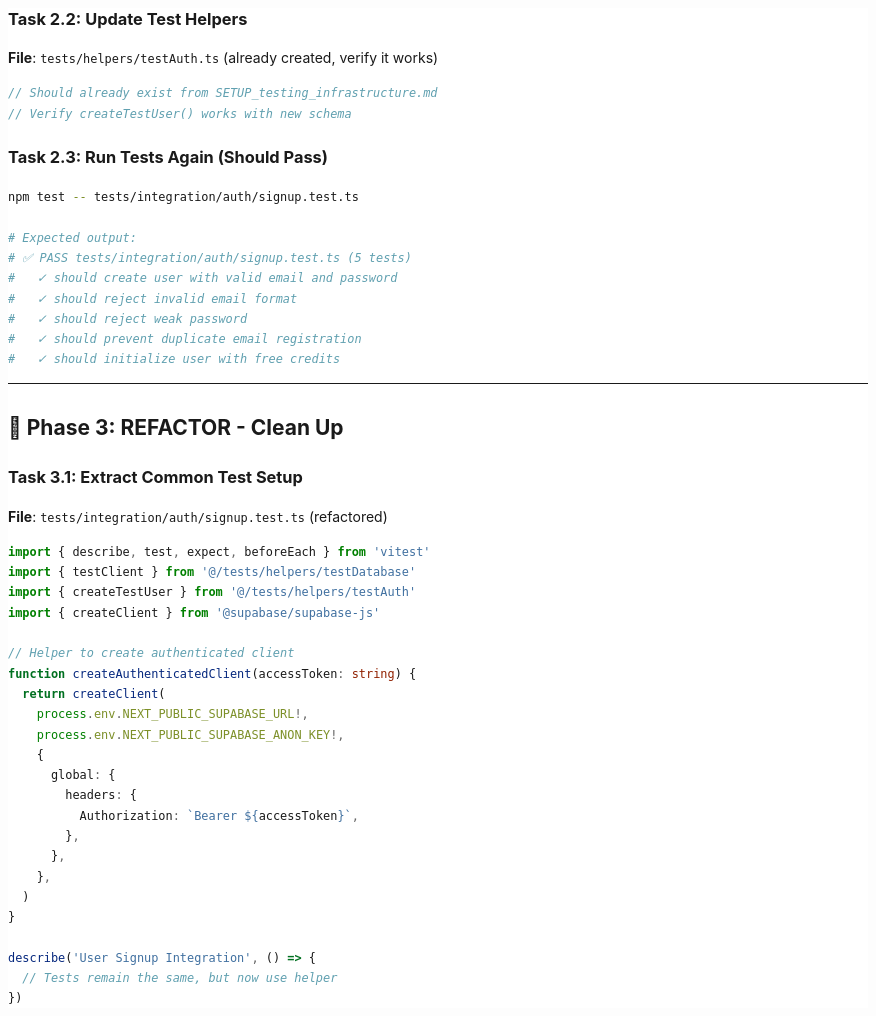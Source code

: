### **Task 2.2: Update Test Helpers**

**File**: `tests/helpers/testAuth.ts` (already created, verify it works)

```typescript
// Should already exist from SETUP_testing_infrastructure.md
// Verify createTestUser() works with new schema
```

### **Task 2.3: Run Tests Again (Should Pass)**

```bash
npm test -- tests/integration/auth/signup.test.ts

# Expected output:
# ✅ PASS tests/integration/auth/signup.test.ts (5 tests)
#   ✓ should create user with valid email and password
#   ✓ should reject invalid email format
#   ✓ should reject weak password
#   ✓ should prevent duplicate email registration
#   ✓ should initialize user with free credits
```

---

## 🔄 **Phase 3: REFACTOR - Clean Up**

### **Task 3.1: Extract Common Test Setup**

**File**: `tests/integration/auth/signup.test.ts` (refactored)

```typescript
import { describe, test, expect, beforeEach } from 'vitest'
import { testClient } from '@/tests/helpers/testDatabase'
import { createTestUser } from '@/tests/helpers/testAuth'
import { createClient } from '@supabase/supabase-js'

// Helper to create authenticated client
function createAuthenticatedClient(accessToken: string) {
  return createClient(
    process.env.NEXT_PUBLIC_SUPABASE_URL!,
    process.env.NEXT_PUBLIC_SUPABASE_ANON_KEY!,
    {
      global: {
        headers: {
          Authorization: `Bearer ${accessToken}`,
        },
      },
    },
  )
}

describe('User Signup Integration', () => {
  // Tests remain the same, but now use helper
})
```
